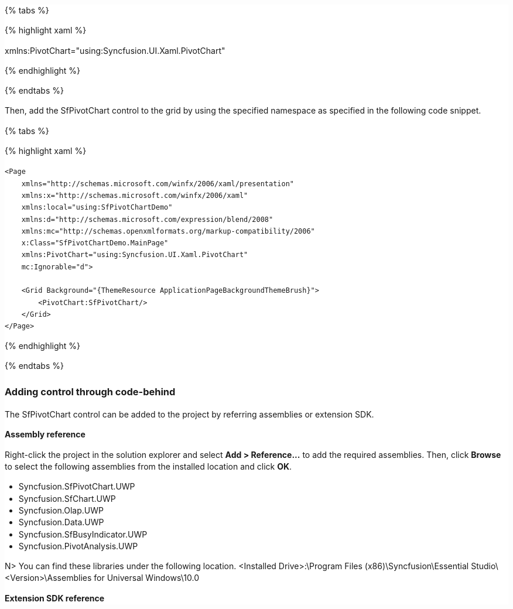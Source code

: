 {% tabs %}

{% highlight xaml %}

xmlns:PivotChart="using:Syncfusion.UI.Xaml.PivotChart"

{% endhighlight %}

{% endtabs %}

Then, add the SfPivotChart control to the grid by using the specified namespace as specified in the following code snippet.

{% tabs %}

{% highlight xaml %}

    <Page
        xmlns="http://schemas.microsoft.com/winfx/2006/xaml/presentation"
        xmlns:x="http://schemas.microsoft.com/winfx/2006/xaml"
        xmlns:local="using:SfPivotChartDemo"
        xmlns:d="http://schemas.microsoft.com/expression/blend/2008"
        xmlns:mc="http://schemas.openxmlformats.org/markup-compatibility/2006"
        x:Class="SfPivotChartDemo.MainPage"
        xmlns:PivotChart="using:Syncfusion.UI.Xaml.PivotChart"
        mc:Ignorable="d">

        <Grid Background="{ThemeResource ApplicationPageBackgroundThemeBrush}">
            <PivotChart:SfPivotChart/>
        </Grid>
    </Page>

{% endhighlight %}

{% endtabs %}

### Adding control through code-behind

The SfPivotChart control can be added to the project by referring assemblies or extension SDK.

**Assembly reference**

Right-click the project in the solution explorer and select **Add > Reference...** to add the required assemblies. Then, click **Browse** to select the following assemblies from the installed location and click **OK**.

* Syncfusion.SfPivotChart.UWP
* Syncfusion.SfChart.UWP
* Syncfusion.Olap.UWP
* Syncfusion.Data.UWP
* Syncfusion.SfBusyIndicator.UWP
* Syncfusion.PivotAnalysis.UWP

N> You can find these libraries under the following location.
&lt;Installed Drive&gt;:\Program Files (x86)\Syncfusion\Essential Studio\\&lt;Version&gt;\Assemblies for Universal Windows\10.0

**Extension SDK reference**
